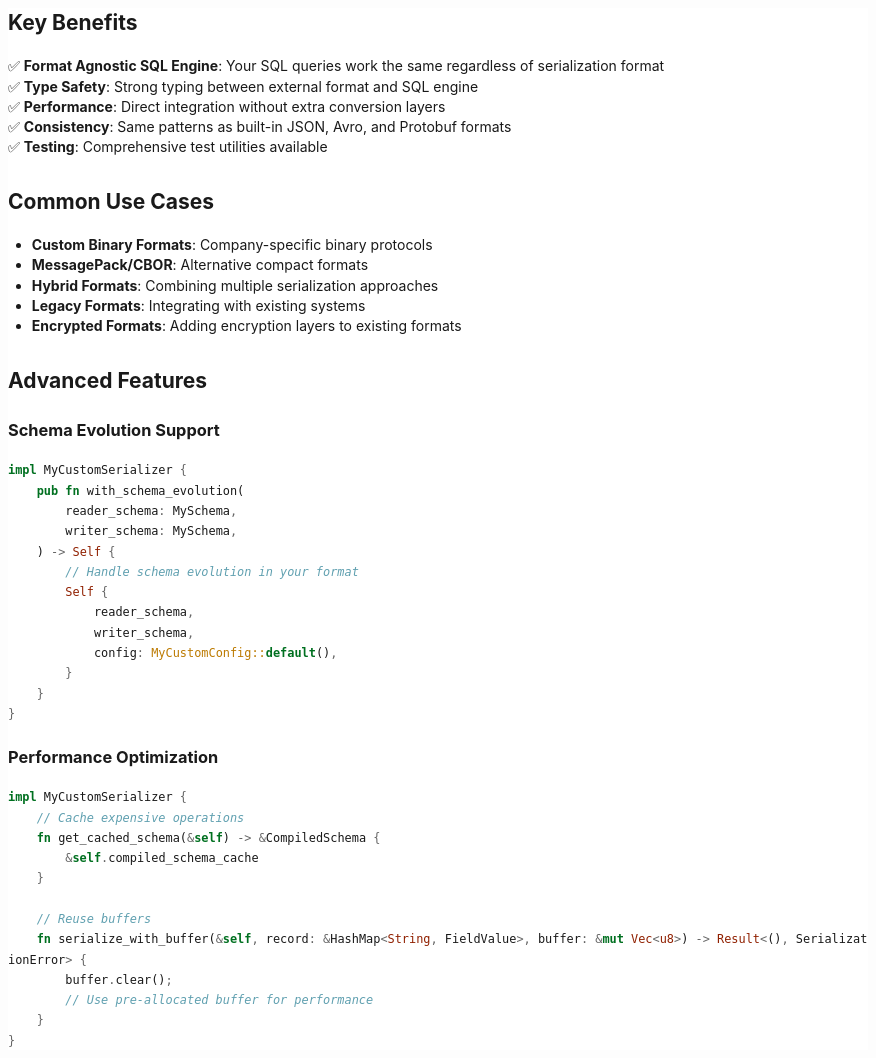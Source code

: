 ## Key Benefits

✅ **Format Agnostic SQL Engine**: Your SQL queries work the same regardless of serialization format  
✅ **Type Safety**: Strong typing between external format and SQL engine  
✅ **Performance**: Direct integration without extra conversion layers  
✅ **Consistency**: Same patterns as built-in JSON, Avro, and Protobuf formats  
✅ **Testing**: Comprehensive test utilities available

## Common Use Cases

- **Custom Binary Formats**: Company-specific binary protocols
- **MessagePack/CBOR**: Alternative compact formats
- **Hybrid Formats**: Combining multiple serialization approaches
- **Legacy Formats**: Integrating with existing systems
- **Encrypted Formats**: Adding encryption layers to existing formats

## Advanced Features

### Schema Evolution Support

```rust
impl MyCustomSerializer {
    pub fn with_schema_evolution(
        reader_schema: MySchema,
        writer_schema: MySchema,
    ) -> Self {
        // Handle schema evolution in your format
        Self {
            reader_schema,
            writer_schema,
            config: MyCustomConfig::default(),
        }
    }
}
```

### Performance Optimization

```rust
impl MyCustomSerializer {
    // Cache expensive operations
    fn get_cached_schema(&self) -> &CompiledSchema {
        &self.compiled_schema_cache
    }
    
    // Reuse buffers
    fn serialize_with_buffer(&self, record: &HashMap<String, FieldValue>, buffer: &mut Vec<u8>) -> Result<(), SerializationError> {
        buffer.clear();
        // Use pre-allocated buffer for performance
    }
}
```
